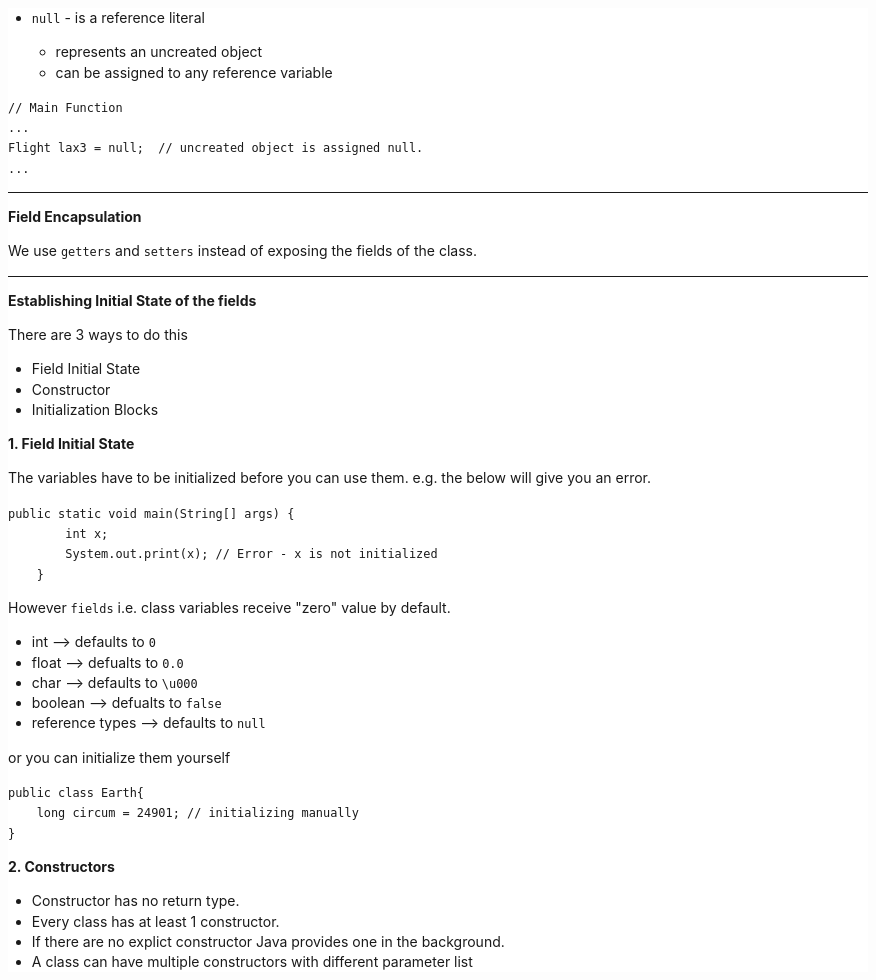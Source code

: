-   `null` - is a reference literal

    -   represents an uncreated object
    -   can be assigned to any reference variable

``` {.java}
// Main Function
...
Flight lax3 = null;  // uncreated object is assigned null.
...
```

------------------------------------------------------------------------

**Field Encapsulation**

We use `getters` and `setters` instead of exposing the fields of the
class.

------------------------------------------------------------------------

**Establishing Initial State of the fields**

There are 3 ways to do this

-   Field Initial State
-   Constructor
-   Initialization Blocks

**1. Field Initial State**

The variables have to be initialized before you can use them. e.g. the
below will give you an error.

``` {.java}
public static void main(String[] args) {
        int x;
        System.out.print(x); // Error - x is not initialized
    }
```

However `fields` i.e. class variables receive \"zero\" value by default.

-   int --\> defaults to `0`
-   float --\> defualts to `0.0`
-   char --\> defaults to `\u000`
-   boolean --\> defualts to `false`
-   reference types --\> defaults to `null`

or you can initialize them yourself

``` {.java}
public class Earth{
    long circum = 24901; // initializing manually
}
```

**2. Constructors**

-   Constructor has no return type.
-   Every class has at least 1 constructor.
-   If there are no explict constructor Java provides one in the
    background.
-   A class can have multiple constructors with different parameter list
